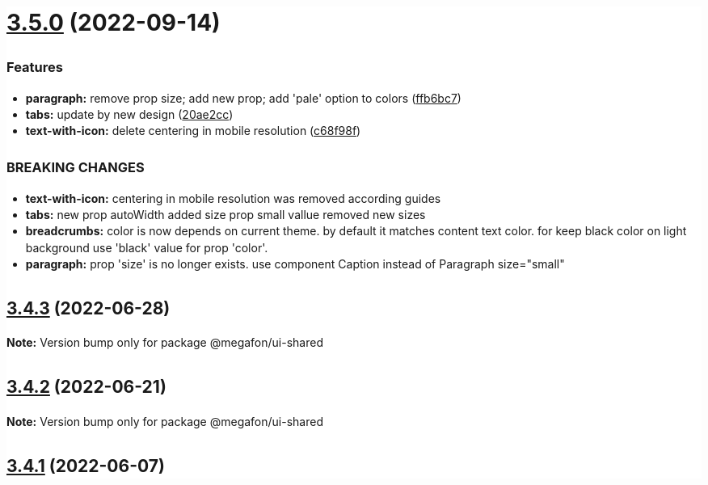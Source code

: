 



# [3.5.0](https://github.com/MegafonWebLab/megafon-ui/compare/@megafon/ui-shared@3.4.6...@megafon/ui-shared@3.5.0) (2022-09-14)


### Features

* **paragraph:** remove prop size; add new prop; add 'pale' option to colors ([ffb6bc7](https://github.com/MegafonWebLab/megafon-ui/commit/ffb6bc709a4ef91536e359d5f9edc5501caf0c2c))
* **tabs:** update by new design ([20ae2cc](https://github.com/MegafonWebLab/megafon-ui/commit/20ae2cc695e1245b9cd06fe37a9e4e3bb0c7eaae))
* **text-with-icon:** delete centering in mobile resolution ([c68f98f](https://github.com/MegafonWebLab/megafon-ui/commit/c68f98f0b69cbe0e416de4d526c70c009213647e))


### BREAKING CHANGES

* **text-with-icon:** centering in mobile resolution was removed according guides
* **tabs:** new prop autoWidth added
size prop small vallue removed
new sizes
* **breadcrumbs:** color is now depends on current theme. by default it matches content text color.
for keep black color on light background use 'black' value for prop 'color'.
* **paragraph:** prop 'size' is no longer exists.
use component Caption instead of Paragraph size="small"





## [3.4.3](https://github.com/MegafonWebLab/megafon-ui/compare/@megafon/ui-shared@3.4.2...@megafon/ui-shared@3.4.3) (2022-06-28)

**Note:** Version bump only for package @megafon/ui-shared





## [3.4.2](https://github.com/MegafonWebLab/megafon-ui/compare/@megafon/ui-shared@3.4.1...@megafon/ui-shared@3.4.2) (2022-06-21)

**Note:** Version bump only for package @megafon/ui-shared





## [3.4.1](https://github.com/MegafonWebLab/megafon-ui/compare/@megafon/ui-shared@3.4.0...@megafon/ui-shared@3.4.1) (2022-06-07)
